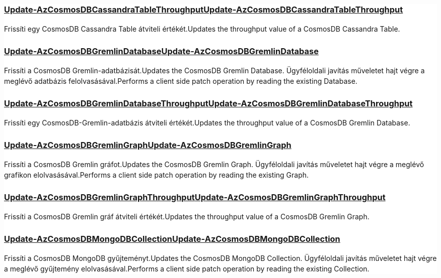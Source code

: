### [<span data-ttu-id="dbb32-265">Update-AzCosmosDBCassandraTableThroughput</span><span class="sxs-lookup"><span data-stu-id="dbb32-265">Update-AzCosmosDBCassandraTableThroughput</span></span>](Update-AzCosmosDBCassandraTableThroughput.md)
<span data-ttu-id="dbb32-266">Frissíti egy CosmosDB Cassandra Table átviteli értékét.</span><span class="sxs-lookup"><span data-stu-id="dbb32-266">Updates the throughput value of a CosmosDB Cassandra Table.</span></span>

### [<span data-ttu-id="dbb32-267">Update-AzCosmosDBGremlinDatabase</span><span class="sxs-lookup"><span data-stu-id="dbb32-267">Update-AzCosmosDBGremlinDatabase</span></span>](Update-AzCosmosDBGremlinDatabase.md)
<span data-ttu-id="dbb32-268">Frissíti a CosmosDB Gremlin-adatbázisát.</span><span class="sxs-lookup"><span data-stu-id="dbb32-268">Updates the CosmosDB Gremlin Database.</span></span> <span data-ttu-id="dbb32-269">Ügyféloldali javítás műveletet hajt végre a meglévő adatbázis felolvasásával.</span><span class="sxs-lookup"><span data-stu-id="dbb32-269">Performs a client side patch operation by reading the existing Database.</span></span>

### [<span data-ttu-id="dbb32-270">Update-AzCosmosDBGremlinDatabaseThroughput</span><span class="sxs-lookup"><span data-stu-id="dbb32-270">Update-AzCosmosDBGremlinDatabaseThroughput</span></span>](Update-AzCosmosDBGremlinDatabaseThroughput.md)
<span data-ttu-id="dbb32-271">Frissíti egy CosmosDB-Gremlin-adatbázis átviteli értékét.</span><span class="sxs-lookup"><span data-stu-id="dbb32-271">Updates the throughput value of a CosmosDB Gremlin Database.</span></span>

### [<span data-ttu-id="dbb32-272">Update-AzCosmosDBGremlinGraph</span><span class="sxs-lookup"><span data-stu-id="dbb32-272">Update-AzCosmosDBGremlinGraph</span></span>](Update-AzCosmosDBGremlinGraph.md)
<span data-ttu-id="dbb32-273">Frissíti a CosmosDB Gremlin gráfot.</span><span class="sxs-lookup"><span data-stu-id="dbb32-273">Updates the CosmosDB Gremlin Graph.</span></span> <span data-ttu-id="dbb32-274">Ügyféloldali javítás műveletet hajt végre a meglévő grafikon elolvasásával.</span><span class="sxs-lookup"><span data-stu-id="dbb32-274">Performs a client side patch operation by reading the existing Graph.</span></span>

### [<span data-ttu-id="dbb32-275">Update-AzCosmosDBGremlinGraphThroughput</span><span class="sxs-lookup"><span data-stu-id="dbb32-275">Update-AzCosmosDBGremlinGraphThroughput</span></span>](Update-AzCosmosDBGremlinGraphThroughput.md)
<span data-ttu-id="dbb32-276">Frissíti a CosmosDB Gremlin gráf átviteli értékét.</span><span class="sxs-lookup"><span data-stu-id="dbb32-276">Updates the throughput value of a CosmosDB Gremlin Graph.</span></span>

### [<span data-ttu-id="dbb32-277">Update-AzCosmosDBMongoDBCollection</span><span class="sxs-lookup"><span data-stu-id="dbb32-277">Update-AzCosmosDBMongoDBCollection</span></span>](Update-AzCosmosDBMongoDBCollection.md)
<span data-ttu-id="dbb32-278">Frissíti a CosmosDB MongoDB gyűjteményt.</span><span class="sxs-lookup"><span data-stu-id="dbb32-278">Updates the CosmosDB MongoDB Collection.</span></span> <span data-ttu-id="dbb32-279">Ügyféloldali javítás műveletet hajt végre a meglévő gyűjtemény elolvasásával.</span><span class="sxs-lookup"><span data-stu-id="dbb32-279">Performs a client side patch operation by reading the existing Collection.</span></span>
